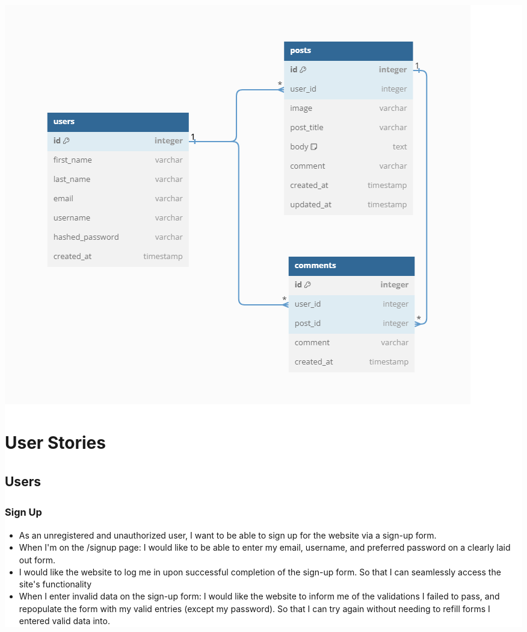 ![Alt text](schema.png)

# User Stories


## Users
### Sign Up
- As an unregistered and unauthorized user, I want to be able to sign up for the website via a sign-up form.
 - When I'm on the /signup page:
 I would like to be able to enter my email, username, and preferred password on a clearly laid out form.
- I would like the website to log me in upon successful completion of the sign-up form.
So that I can seamlessly access the site's functionality
- When I enter invalid data on the sign-up form:
I would like the website to inform me of the validations I failed to pass, and repopulate the form with my valid entries (except my password).
So that I can try again without needing to refill forms I entered valid data into.
